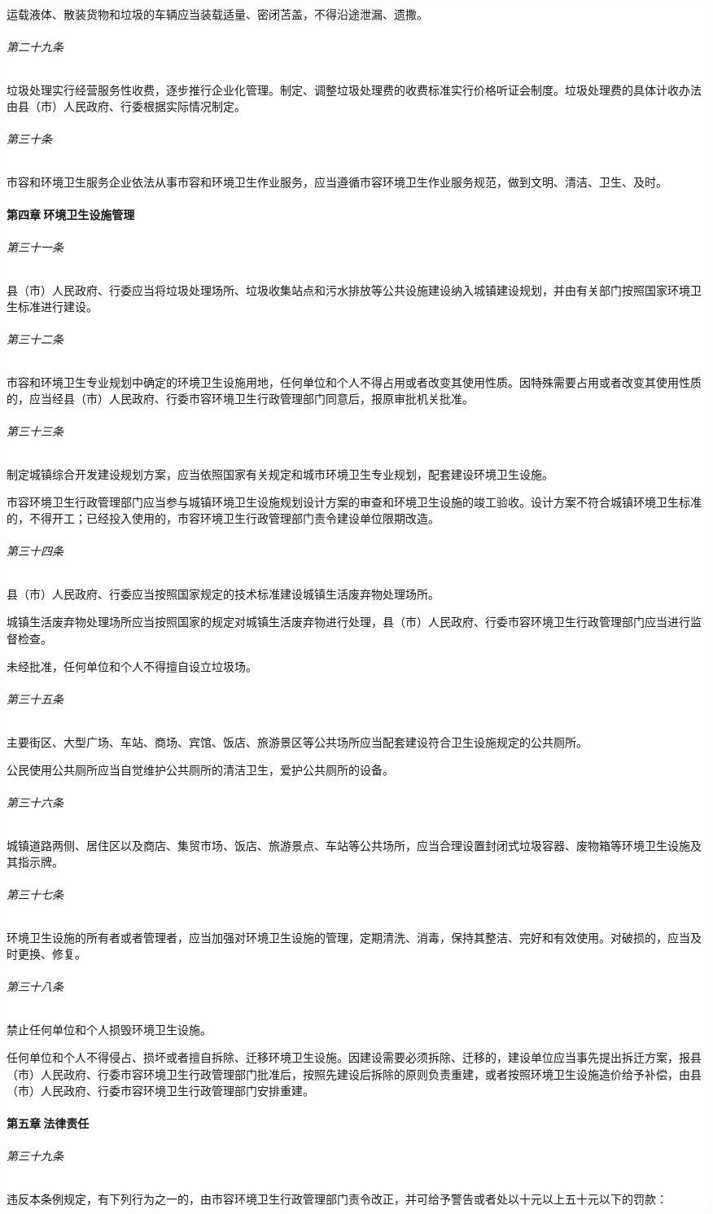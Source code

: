 运载液体、散装货物和垃圾的车辆应当装载适量、密闭苫盖，不得沿途泄漏、遗撒。

###### 第二十九条

垃圾处理实行经营服务性收费，逐步推行企业化管理。制定、调整垃圾处理费的收费标准实行价格听证会制度。垃圾处理费的具体计收办法由县（市）人民政府、行委根据实际情况制定。

###### 第三十条

市容和环境卫生服务企业依法从事市容和环境卫生作业服务，应当遵循市容环境卫生作业服务规范，做到文明、清洁、卫生、及时。

#### 第四章 环境卫生设施管理

###### 第三十一条

县（市）人民政府、行委应当将垃圾处理场所、垃圾收集站点和污水排放等公共设施建设纳入城镇建设规划，并由有关部门按照国家环境卫生标准进行建设。

###### 第三十二条

市容和环境卫生专业规划中确定的环境卫生设施用地，任何单位和个人不得占用或者改变其使用性质。因特殊需要占用或者改变其使用性质的，应当经县（市）人民政府、行委市容环境卫生行政管理部门同意后，报原审批机关批准。

###### 第三十三条

制定城镇综合开发建设规划方案，应当依照国家有关规定和城市环境卫生专业规划，配套建设环境卫生设施。

市容环境卫生行政管理部门应当参与城镇环境卫生设施规划设计方案的审查和环境卫生设施的竣工验收。设计方案不符合城镇环境卫生标准的，不得开工；已经投入使用的，市容环境卫生行政管理部门责令建设单位限期改造。

###### 第三十四条

县（市）人民政府、行委应当按照国家规定的技术标准建设城镇生活废弃物处理场所。

城镇生活废弃物处理场所应当按照国家的规定对城镇生活废弃物进行处理，县（市）人民政府、行委市容环境卫生行政管理部门应当进行监督检查。

未经批准，任何单位和个人不得擅自设立垃圾场。

###### 第三十五条

主要街区、大型广场、车站、商场、宾馆、饭店、旅游景区等公共场所应当配套建设符合卫生设施规定的公共厕所。

公民使用公共厕所应当自觉维护公共厕所的清洁卫生，爱护公共厕所的设备。

###### 第三十六条

城镇道路两侧、居住区以及商店、集贸市场、饭店、旅游景点、车站等公共场所，应当合理设置封闭式垃圾容器、废物箱等环境卫生设施及其指示牌。

###### 第三十七条

环境卫生设施的所有者或者管理者，应当加强对环境卫生设施的管理，定期清洗、消毒，保持其整洁、完好和有效使用。对破损的，应当及时更换、修复。

###### 第三十八条

禁止任何单位和个人损毁环境卫生设施。

任何单位和个人不得侵占、损坏或者擅自拆除、迁移环境卫生设施。因建设需要必须拆除、迁移的，建设单位应当事先提出拆迁方案，报县（市）人民政府、行委市容环境卫生行政管理部门批准后，按照先建设后拆除的原则负责重建，或者按照环境卫生设施造价给予补偿，由县（市）人民政府、行委市容环境卫生行政管理部门安排重建。

#### 第五章 法律责任

###### 第三十九条

违反本条例规定，有下列行为之一的，由市容环境卫生行政管理部门责令改正，并可给予警告或者处以十元以上五十元以下的罚款：
